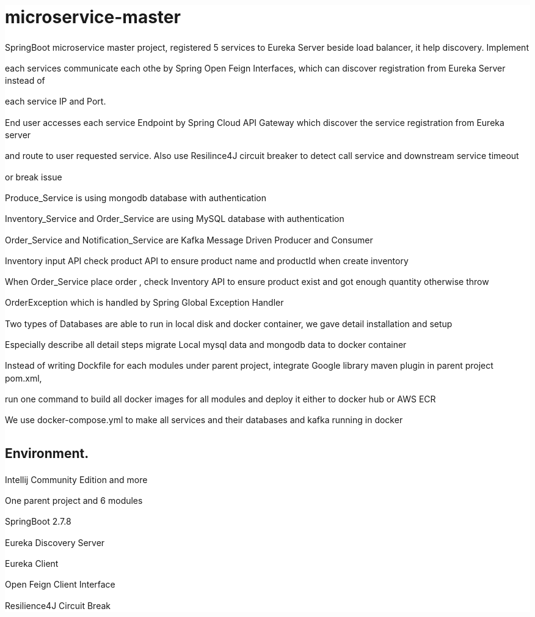 # microservice-master

 SpringBoot microservice master project, registered 5 services to Eureka Server beside load balancer, it help discovery. Implement
 
 each services communicate each othe by Spring Open Feign Interfaces, which can discover registration from Eureka Server instead of 
 
 each service IP and Port.  
 
 End user accesses each service Endpoint by Spring Cloud API Gateway which discover the service registration from Eureka server
 
 and route to user requested service. Also use Resilince4J circuit breaker to detect call service and downstream service timeout 
 
 or break issue
 
 Produce_Service is using mongodb database with authentication 
 
 Inventory_Service and Order_Service are using MySQL database with authentication 
 
 Order_Service and Notification_Service are Kafka Message Driven Producer and Consumer
 
 Inventory input API check product API to ensure product name and productId when create inventory 
 
 When Order_Service place order , check Inventory API to ensure product exist and got enough quantity otherwise throw 
 
 OrderException which is handled by Spring Global Exception Handler
 
 Two types of Databases are able to run in local disk and docker container, we gave detail installation and setup 
 
 Especially describe all detail steps migrate Local mysql data and mongodb data to docker container
 
 Instead of writing Dockfile for each modules under parent project, integrate Google library maven plugin in parent project pom.xml, 
 
 run one command to build all docker images for all modules and deploy it either to docker hub or AWS ECR
 
 We use docker-compose.yml to make all services and their databases and kafka running in docker
 

## Environment. 

  Intellij Community Edition and more
  
  One parent project and 6 modules
  
  SpringBoot 2.7.8 
  
  Eureka Discovery Server
  
  Eureka Client
  
  Open Feign Client Interface
  
  Resilience4J Circuit Break
  